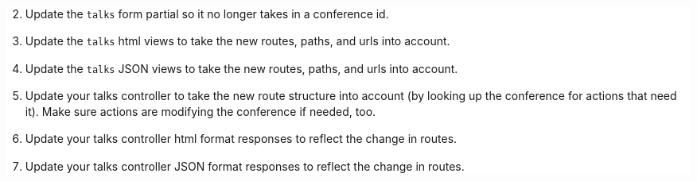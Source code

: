 2. Update the `talks` form partial so it no longer takes in a conference id.

3. Update the `talks` html views to take the new routes, paths, and urls into account.

4. Update the `talks` JSON views to take the new routes, paths, and urls into account.

2. Update your talks controller to take the new route structure into account (by looking up the conference for actions that need it).  Make sure actions are modifying the conference if needed, too.

3. Update your talks controller html format responses to reflect the change in routes.

4. Update your talks controller JSON format responses to reflect the change in routes.
